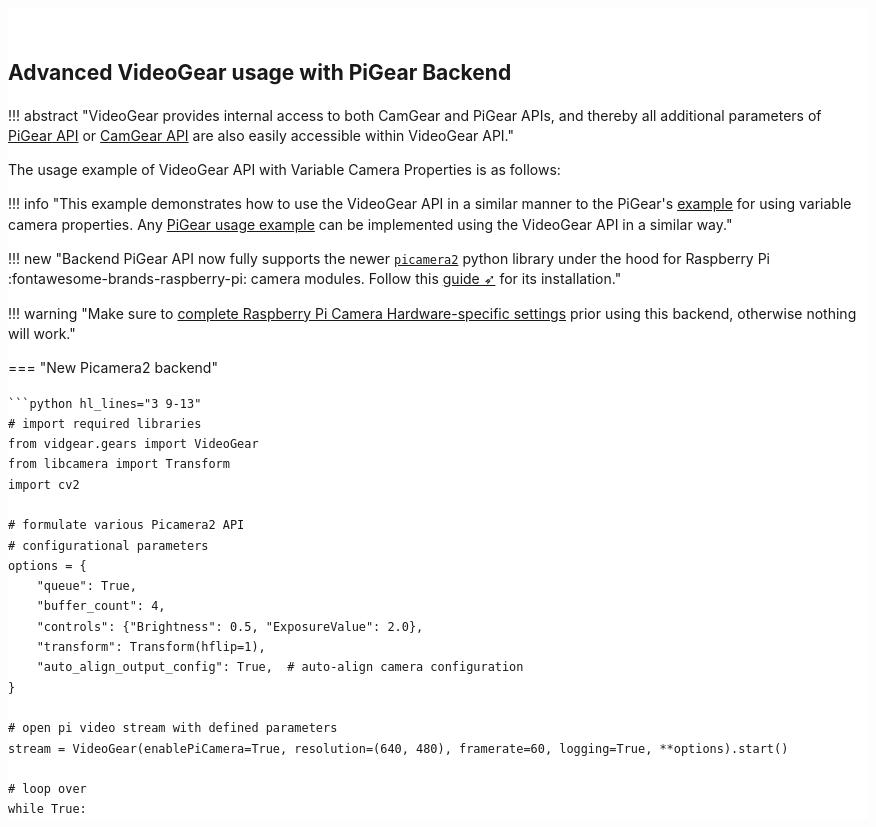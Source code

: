 &nbsp; 

## Advanced VideoGear usage with PiGear Backend

!!! abstract "VideoGear provides internal access to both CamGear and PiGear APIs, and thereby all additional parameters of [PiGear API](../params/#parameters-with-pigear-backend) or [CamGear API](../params/#parameters-with-camgear-backend) are also easily accessible within VideoGear API."

The usage example of VideoGear API with Variable Camera Properties is as follows:

!!! info "This example demonstrates how to use the VideoGear API in a similar manner to the PiGear's [example](../../pigear/usage/#using-pigear-with-variable-camera-properties) for using variable camera properties. Any [PiGear usage example](../../pigear/usage/) can be implemented using the VideoGear API in a similar way."

!!! new "Backend PiGear API now fully supports the newer [`picamera2`](https://github.com/raspberrypi/picamera2) python library under the hood for Raspberry Pi :fontawesome-brands-raspberry-pi: camera modules. Follow this [guide ➶](../../../installation/pip_install/#picamera2) for its installation."

!!! warning "Make sure to [complete Raspberry Pi Camera Hardware-specific settings](https://www.raspberrypi.com/documentation/accessories/camera.html#installing-a-raspberry-pi-camera) prior using this backend, otherwise nothing will work."


=== "New Picamera2 backend"

    ```python hl_lines="3 9-13"
    # import required libraries
    from vidgear.gears import VideoGear
    from libcamera import Transform
    import cv2

    # formulate various Picamera2 API 
    # configurational parameters
    options = {
        "queue": True,
        "buffer_count": 4,
        "controls": {"Brightness": 0.5, "ExposureValue": 2.0},
        "transform": Transform(hflip=1),
        "auto_align_output_config": True,  # auto-align camera configuration
    }

    # open pi video stream with defined parameters
    stream = VideoGear(enablePiCamera=True, resolution=(640, 480), framerate=60, logging=True, **options).start()

    # loop over
    while True:

